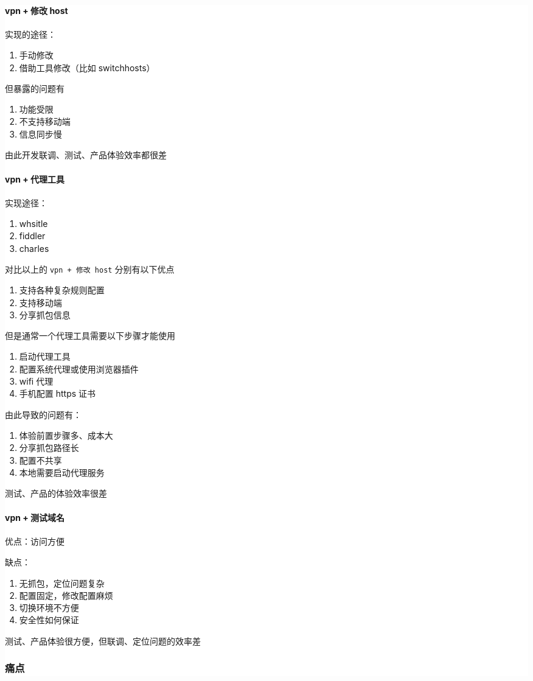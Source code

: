 #### vpn + 修改 host

实现的途径：

1. 手动修改
2. 借助工具修改（比如 switchhosts）

但暴露的问题有

1. 功能受限
2. 不支持移动端
3. 信息同步慢

由此开发联调、测试、产品体验效率都很差

#### vpn + 代理工具

实现途径：

1. whsitle
2. fiddler
3. charles

对比以上的 `vpn + 修改 host` 分别有以下优点

1. 支持各种复杂规则配置
2. 支持移动端
3. 分享抓包信息

但是通常一个代理工具需要以下步骤才能使用

1. 启动代理工具
2. 配置系统代理或使用浏览器插件
3. wifi 代理
4. 手机配置 https 证书

由此导致的问题有：

1. 体验前置步骤多、成本大
2. 分享抓包路径长
3. 配置不共享
4. 本地需要启动代理服务

测试、产品的体验效率很差

#### vpn + 测试域名

优点：访问方便

缺点：

1. 无抓包，定位问题复杂
2. 配置固定，修改配置麻烦
3. 切换环境不方便
4. 安全性如何保证

测试、产品体验很方便，但联调、定位问题的效率差

### 痛点
